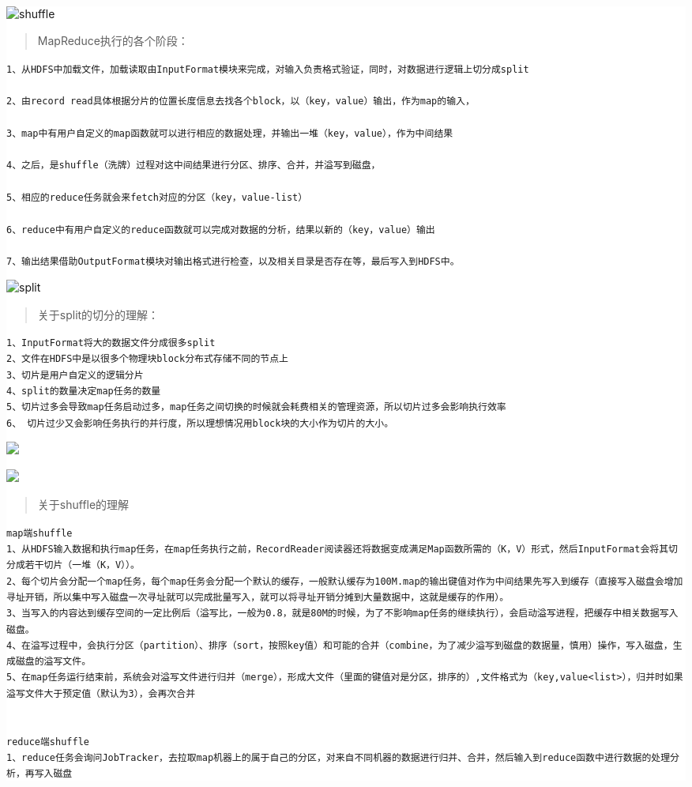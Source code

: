 

![shuffle](https://wx1.sinaimg.cn/large/005zftzDgy1fz6zgfpvqnj30tw0fxace.jpg)

> MapReduce执行的各个阶段：

```
1、从HDFS中加载文件，加载读取由InputFormat模块来完成，对输入负责格式验证，同时，对数据进行逻辑上切分成split

2、由record read具体根据分片的位置长度信息去找各个block，以（key，value）输出，作为map的输入，

3、map中有用户自定义的map函数就可以进行相应的数据处理，并输出一堆（key，value），作为中间结果

4、之后，是shuffle（洗牌）过程对这中间结果进行分区、排序、合并，并溢写到磁盘，

5、相应的reduce任务就会来fetch对应的分区（key，value-list）

6、reduce中有用户自定义的reduce函数就可以完成对数据的分析，结果以新的（key，value）输出

7、输出结果借助OutputFormat模块对输出格式进行检查，以及相关目录是否存在等，最后写入到HDFS中。
```

![split](https://wx1.sinaimg.cn/large/005zftzDgy1fz6zikp8mbj30vh0fldle.jpg)

> 关于split的切分的理解：

```
1、InputFormat将大的数据文件分成很多split
2、文件在HDFS中是以很多个物理块block分布式存储不同的节点上
3、切片是用户自定义的逻辑分片
4、split的数量决定map任务的数量
5、切片过多会导致map任务启动过多，map任务之间切换的时候就会耗费相关的管理资源，所以切片过多会影响执行效率
6、 切片过少又会影响任务执行的并行度，所以理想情况用block块的大小作为切片的大小。

```



![](https://wx1.sinaimg.cn/large/005zftzDgy1fz6ztmqg0oj30s00dg42p.jpg)



![](https://wx1.sinaimg.cn/large/005zftzDgy1fz85ufnyj9j30ud0b3mz0.jpg)



> 关于shuffle的理解

```
map端shuffle
1、从HDFS输入数据和执行map任务，在map任务执行之前，RecordReader阅读器还将数据变成满足Map函数所需的（K，V）形式，然后InputFormat会将其切分成若干切片（一堆（K，V））。
2、每个切片会分配一个map任务，每个map任务会分配一个默认的缓存，一般默认缓存为100M.map的输出键值对作为中间结果先写入到缓存（直接写入磁盘会增加寻址开销，所以集中写入磁盘一次寻址就可以完成批量写入，就可以将寻址开销分摊到大量数据中，这就是缓存的作用）。
3、当写入的内容达到缓存空间的一定比例后（溢写比，一般为0.8，就是80M的时候，为了不影响map任务的继续执行），会启动溢写进程，把缓存中相关数据写入磁盘。
4、在溢写过程中，会执行分区（partition）、排序（sort，按照key值）和可能的合并（combine，为了减少溢写到磁盘的数据量，慎用）操作，写入磁盘，生成磁盘的溢写文件。
5、在map任务运行结束前，系统会对溢写文件进行归并（merge），形成大文件（里面的键值对是分区，排序的）,文件格式为（key,value<list>），归并时如果溢写文件大于预定值（默认为3），会再次合并


reduce端shuffle
1、reduce任务会询问JobTracker，去拉取map机器上的属于自己的分区，对来自不同机器的数据进行归并、合并，然后输入到reduce函数中进行数据的处理分析，再写入磁盘
```
